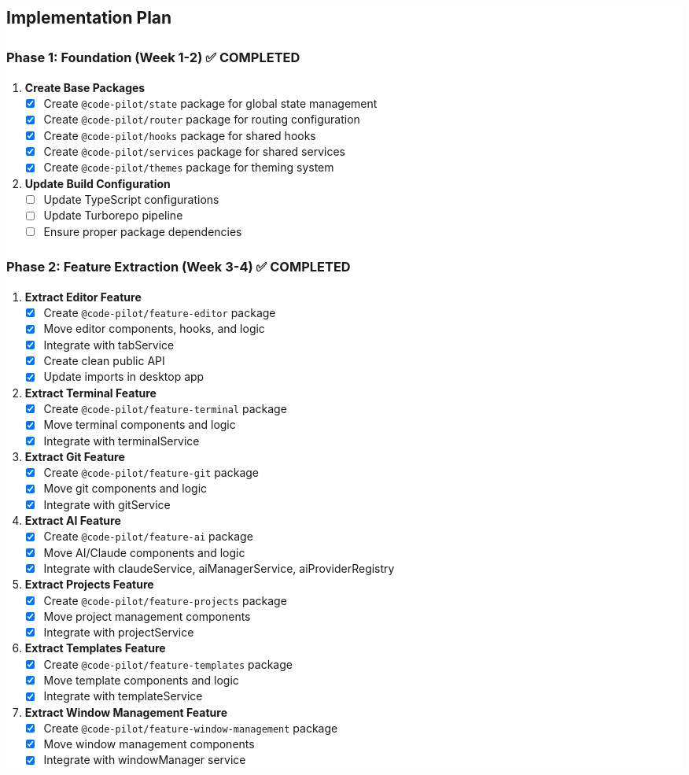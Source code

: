 
## Implementation Plan

### Phase 1: Foundation (Week 1-2) ✅ COMPLETED

1. **Create Base Packages**
   - [x] Create `@code-pilot/state` package for global state management
   - [x] Create `@code-pilot/router` package for routing configuration
   - [x] Create `@code-pilot/hooks` package for shared hooks
   - [x] Create `@code-pilot/services` package for shared services
   - [x] Create `@code-pilot/themes` package for theming system

2. **Update Build Configuration**
   - [ ] Update TypeScript configurations
   - [ ] Update Turborepo pipeline
   - [ ] Ensure proper package dependencies

### Phase 2: Feature Extraction (Week 3-4) ✅ COMPLETED

1. **Extract Editor Feature**
   - [x] Create `@code-pilot/feature-editor` package
   - [x] Move editor components, hooks, and logic
   - [x] Integrate with tabService
   - [x] Create clean public API
   - [x] Update imports in desktop app

2. **Extract Terminal Feature**
   - [x] Create `@code-pilot/feature-terminal` package
   - [x] Move terminal components and logic
   - [x] Integrate with terminalService

3. **Extract Git Feature**
   - [x] Create `@code-pilot/feature-git` package
   - [x] Move git components and logic
   - [x] Integrate with gitService

4. **Extract AI Feature**
   - [x] Create `@code-pilot/feature-ai` package
   - [x] Move AI/Claude components and logic
   - [x] Integrate with claudeService, aiManagerService, aiProviderRegistry

5. **Extract Projects Feature**
   - [x] Create `@code-pilot/feature-projects` package
   - [x] Move project management components
   - [x] Integrate with projectService

6. **Extract Templates Feature**
   - [x] Create `@code-pilot/feature-templates` package
   - [x] Move template components and logic
   - [x] Integrate with templateService

7. **Extract Window Management Feature**
   - [x] Create `@code-pilot/feature-window-management` package
   - [x] Move window management components
   - [x] Integrate with windowManager service
